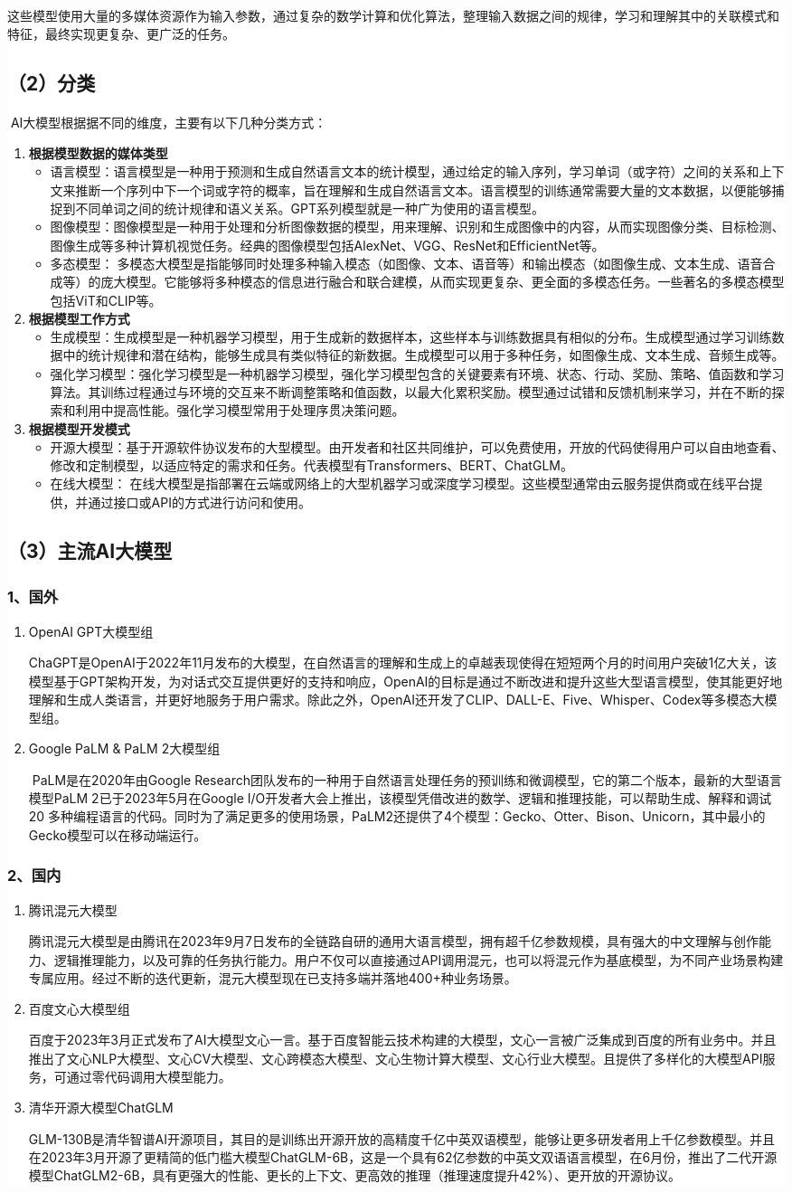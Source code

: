 ​	这些模型使用大量的多媒体资源作为输入参数，通过复杂的数学计算和优化算法，整理输入数据之间的规律，学习和理解其中的关联模式和特征，最终实现更复杂、更广泛的任务。

## （2）分类

​	AI大模型根据据不同的维度，主要有以下几种分类方式：

1. **根据模型数据的媒体类型**
   - 语言模型：语言模型是一种用于预测和生成自然语言文本的统计模型，通过给定的输入序列，学习单词（或字符）之间的关系和上下文来推断一个序列中下一个词或字符的概率，旨在理解和生成自然语言文本。语言模型的训练通常需要大量的文本数据，以便能够捕捉到不同单词之间的统计规律和语义关系。GPT系列模型就是一种广为使用的语言模型。
   - 图像模型：图像模型是一种用于处理和分析图像数据的模型，用来理解、识别和生成图像中的内容，从而实现图像分类、目标检测、图像生成等多种计算机视觉任务。经典的图像模型包括AlexNet、VGG、ResNet和EfficientNet等。
   - 多态模型： 多模态大模型是指能够同时处理多种输入模态（如图像、文本、语音等）和输出模态（如图像生成、文本生成、语音合成等）的庞大模型。它能够将多种模态的信息进行融合和联合建模，从而实现更复杂、更全面的多模态任务。一些著名的多模态模型包括ViT和CLIP等。
2. **根据模型工作方式**
   - 生成模型：生成模型是一种机器学习模型，用于生成新的数据样本，这些样本与训练数据具有相似的分布。生成模型通过学习训练数据中的统计规律和潜在结构，能够生成具有类似特征的新数据。生成模型可以用于多种任务，如图像生成、文本生成、音频生成等。
   - 强化学习模型：强化学习模型是一种机器学习模型，强化学习模型包含的关键要素有环境、状态、行动、奖励、策略、值函数和学习算法。其训练过程通过与环境的交互来不断调整策略和值函数，以最大化累积奖励。模型通过试错和反馈机制来学习，并在不断的探索和利用中提高性能。强化学习模型常用于处理序贯决策问题。
3. **根据模型开发模式**
   - 开源大模型：基于开源软件协议发布的大型模型。由开发者和社区共同维护，可以免费使用，开放的代码使得用户可以自由地查看、修改和定制模型，以适应特定的需求和任务。代表模型有Transformers、BERT、ChatGLM。
   - 在线大模型： 在线大模型是指部署在云端或网络上的大型机器学习或深度学习模型。这些模型通常由云服务提供商或在线平台提供，并通过接口或API的方式进行访问和使用。

## （3）主流AI大模型

### 1、国外

1. OpenAI GPT大模型组

   ​	ChaGPT是OpenAI于2022年11月发布的大模型，在自然语言的理解和生成上的卓越表现使得在短短两个月的时间用户突破1亿大关，该模型基于GPT架构开发，为对话式交互提供更好的支持和响应，OpenAI的目标是通过不断改进和提升这些大型语言模型，使其能更好地理解和生成人类语言，并更好地服务于用户需求。除此之外，OpenAI还开发了CLIP、DALL-E、Five、Whisper、Codex等多模态大模型组。

2. Google PaLM & PaLM 2大模型组

   ​	PaLM是在2020年由Google Research团队发布的一种用于自然语言处理任务的预训练和微调模型，它的第二个版本，最新的大型语言模型PaLM 2已于2023年5月在Google I/O开发者大会上推出，该模型凭借改进的数学、逻辑和推理技能，可以帮助生成、解释和调试 20 多种编程语言的代码。同时为了满足更多的使用场景，PaLM2还提供了4个模型：Gecko、Otter、Bison、Unicorn，其中最小的Gecko模型可以在移动端运行。

### 2、国内

1. 腾讯混元大模型

   ​	腾讯混元大模型是由腾讯在2023年9月7日发布的全链路自研的通用大语言模型，拥有超千亿参数规模，具有强大的中文理解与创作能力、逻辑推理能力，以及可靠的任务执行能力。用户不仅可以直接通过API调用混元，也可以将混元作为基底模型，为不同产业场景构建专属应用。经过不断的迭代更新，混元大模型现在已支持多端并落地400+种业务场景。

2. 百度文心大模型组

   ​	百度于2023年3月正式发布了AI大模型文心一言。基于百度智能云技术构建的大模型，文心一言被广泛集成到百度的所有业务中。并且推出了文心NLP大模型、文心CV大模型、文心跨模态大模型、文心生物计算大模型、文心行业大模型。且提供了多样化的大模型API服务，可通过零代码调用大模型能力。

3. 清华开源大模型ChatGLM

   ​	GLM-130B是清华智谱AI开源项目，其目的是训练出开源开放的高精度千亿中英双语模型，能够让更多研发者用上千亿参数模型。并且在2023年3月开源了更精简的低门槛大模型ChatGLM-6B，这是一个具有62亿参数的中英文双语语言模型，在6月份，推出了二代开源模型ChatGLM2-6B，具有更强大的性能、更长的上下文、更高效的推理（推理速度提升42%）、更开放的开源协议。
